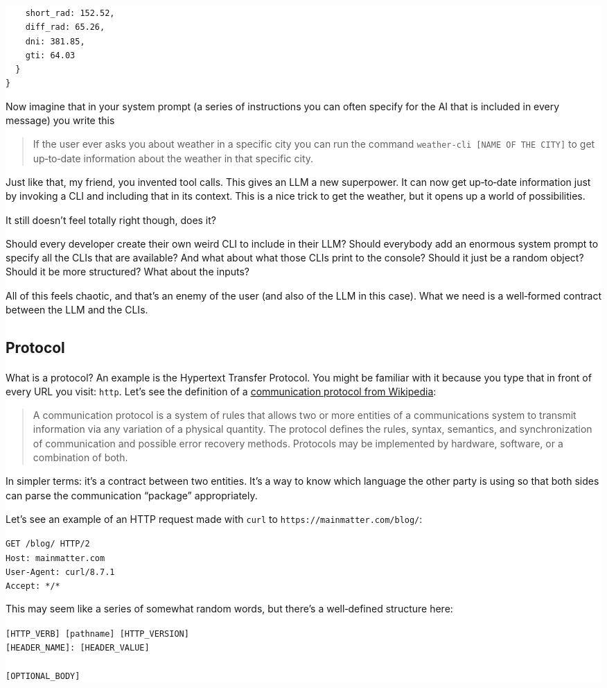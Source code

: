 ```
    short_rad: 152.52,
    diff_rad: 65.26,
    dni: 381.85,
    gti: 64.03
  }
}
```

Now imagine that in your system prompt (a series of instructions you can often specify for the AI that is included in every message) you write this

> If the user ever asks you about weather in a specific city you can run the command `weather-cli [NAME OF THE CITY]` to get up‑to‑date information about the weather in that specific city.

Just like that, my friend, you invented tool calls. This gives an LLM a new superpower. It can now get up‑to‑date information just by invoking a CLI and including that in its context. This is a nice trick to get the weather, but it opens up a world of possibilities.

It still doesn’t feel totally right though, does it?

Should every developer create their own weird CLI to include in their LLM? Should everybody add an enormous system prompt to specify all the CLIs that are available? And what about what those CLIs print to the console? Should it just be a random object? Should it be more structured? What about the inputs?

All of this feels chaotic, and that’s an enemy of the user (and also of the LLM in this case). What we need is a well‑formed contract between the LLM and the CLIs.

## Protocol

What is a protocol? An example is the Hypertext Transfer Protocol. You might be familiar with it because you type that in front of every URL you visit: `http`. Let’s see the definition of a [communication protocol from Wikipedia](https://en.wikipedia.org/wiki/Communication_protocol):

> A communication protocol is a system of rules that allows two or more entities of a communications system to transmit information via any variation of a physical quantity. The protocol defines the rules, syntax, semantics, and synchronization of communication and possible error recovery methods. Protocols may be implemented by hardware, software, or a combination of both.

In simpler terms: it’s a contract between two entities. It’s a way to know which language the other party is using so that both sides can parse the communication “package” appropriately.

Let’s see an example of an HTTP request made with `curl` to `https://mainmatter.com/blog/`:

```http
GET /blog/ HTTP/2
Host: mainmatter.com
User-Agent: curl/8.7.1
Accept: */*
```

This may seem like a series of somewhat random words, but there’s a well‑defined structure here:

```http
[HTTP_VERB] [pathname] [HTTP_VERSION]
[HEADER_NAME]: [HEADER_VALUE]

[OPTIONAL_BODY]
```
